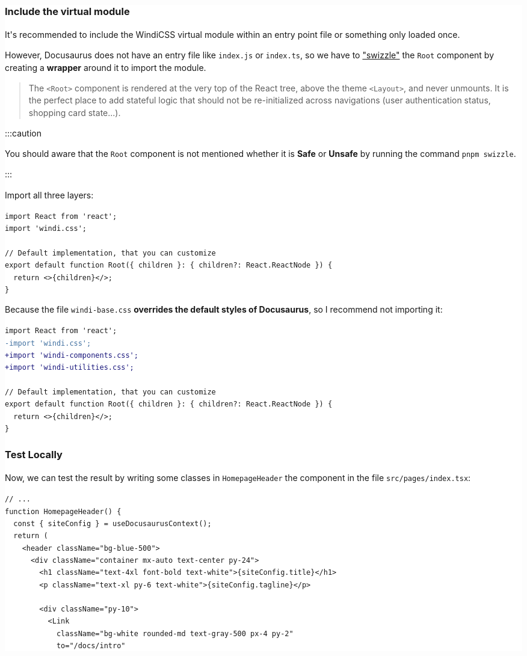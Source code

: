 ```js title="docusaurus.config.js"
```

### Include the virtual module

It's recommended to include the WindiCSS virtual module within an entry point
file or something only loaded once.

However, Docusaurus does not have an entry file like `index.js` or `index.ts`,
so we have to ["swizzle"](https://docusaurus.io/docs/swizzling) the `Root`
component by creating a **wrapper** around it to import the module.

> The `<Root>` component is rendered at the very top of the React tree, above
> the theme `<Layout>`, and never unmounts. It is the perfect place to add
> stateful logic that should not be re-initialized across navigations (user
> authentication status, shopping card state...).

:::caution

You should aware that the `Root` component is not mentioned whether it is
**Safe** or **Unsafe** by running the command `pnpm swizzle`.

:::

Import all three layers:

```tsx title="src/theme/Root.tsx"
import React from 'react';
import 'windi.css';

// Default implementation, that you can customize
export default function Root({ children }: { children?: React.ReactNode }) {
  return <>{children}</>;
}
```

Because the file `windi-base.css` **overrides the default styles of
Docusaurus**, so I recommend not importing it:

```diff title="src/theme/Root.tsx"
import React from 'react';
-import 'windi.css';
+import 'windi-components.css';
+import 'windi-utilities.css';

// Default implementation, that you can customize
export default function Root({ children }: { children?: React.ReactNode }) {
  return <>{children}</>;
}
```

### Test Locally

Now, we can test the result by writing some classes in `HomepageHeader`
the component in the file `src/pages/index.tsx`:

```tsx title="src/pages/index.tsx"
// ...
function HomepageHeader() {
  const { siteConfig } = useDocusaurusContext();
  return (
    <header className="bg-blue-500">
      <div className="container mx-auto text-center py-24">
        <h1 className="text-4xl font-bold text-white">{siteConfig.title}</h1>
        <p className="text-xl py-6 text-white">{siteConfig.tagline}</p>

        <div className="py-10">
          <Link
            className="bg-white rounded-md text-gray-500 px-4 py-2"
            to="/docs/intro"
```